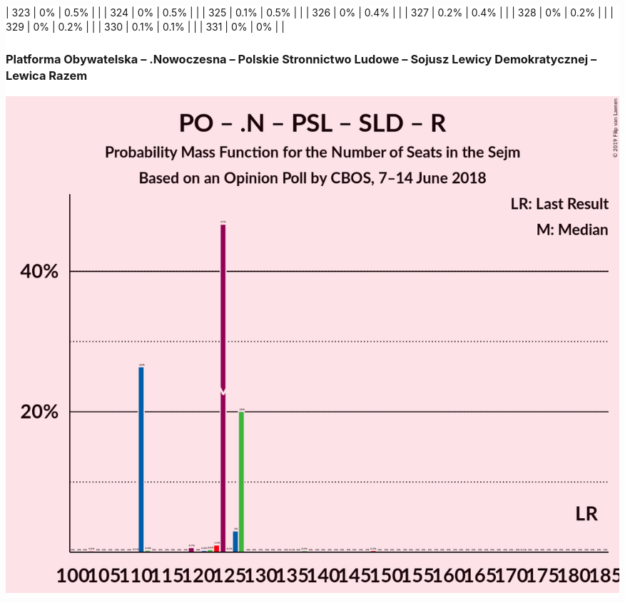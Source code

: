 | 323 | 0% | 0.5% |  |
| 324 | 0% | 0.5% |  |
| 325 | 0.1% | 0.5% |  |
| 326 | 0% | 0.4% |  |
| 327 | 0.2% | 0.4% |  |
| 328 | 0% | 0.2% |  |
| 329 | 0% | 0.2% |  |
| 330 | 0.1% | 0.1% |  |
| 331 | 0% | 0% |  |

### Platforma Obywatelska – .Nowoczesna – Polskie Stronnictwo Ludowe – Sojusz Lewicy Demokratycznej – Lewica Razem

![Graph with seats probability mass function not yet produced](2018-06-14-CBOS-coalitions-seats-pmf-po–n–psl–sld–r.png "Seats Probability Mass Function")
